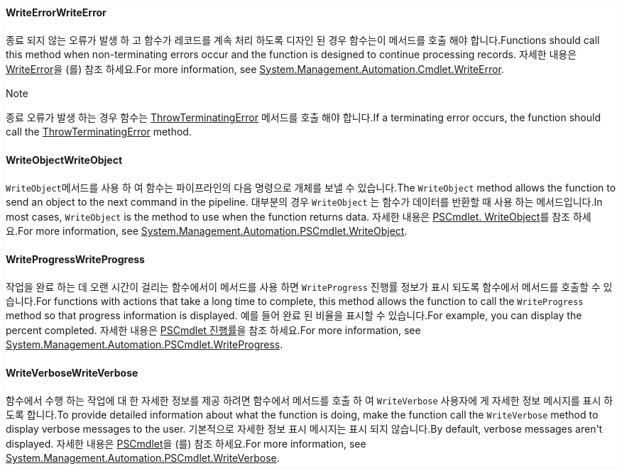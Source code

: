 #### <a name="writeerror"></a><span data-ttu-id="bf1b4-171">WriteError</span><span class="sxs-lookup"><span data-stu-id="bf1b4-171">WriteError</span></span>

<span data-ttu-id="bf1b4-172">종료 되지 않는 오류가 발생 하 고 함수가 레코드를 계속 처리 하도록 디자인 된 경우 함수는이 메서드를 호출 해야 합니다.</span><span class="sxs-lookup"><span data-stu-id="bf1b4-172">Functions should call this method when non-terminating errors occur and the function is designed to continue processing records.</span></span> <span data-ttu-id="bf1b4-173">자세한 내용은 [WriteError](/dotnet/api/system.management.automation.cmdlet.writeerror)을 (를) 참조 하세요.</span><span class="sxs-lookup"><span data-stu-id="bf1b4-173">For more information, see [System.Management.Automation.Cmdlet.WriteError](/dotnet/api/system.management.automation.cmdlet.writeerror).</span></span>

> [!NOTE]
> <span data-ttu-id="bf1b4-174">종료 오류가 발생 하는 경우 함수는 [ThrowTerminatingError](/dotnet/api/system.management.automation.cmdlet.throwterminatingerror) 메서드를 호출 해야 합니다.</span><span class="sxs-lookup"><span data-stu-id="bf1b4-174">If a terminating error occurs, the function should call the [ThrowTerminatingError](/dotnet/api/system.management.automation.cmdlet.throwterminatingerror) method.</span></span>

#### <a name="writeobject"></a><span data-ttu-id="bf1b4-175">WriteObject</span><span class="sxs-lookup"><span data-stu-id="bf1b4-175">WriteObject</span></span>

<span data-ttu-id="bf1b4-176">`WriteObject`메서드를 사용 하 여 함수는 파이프라인의 다음 명령으로 개체를 보낼 수 있습니다.</span><span class="sxs-lookup"><span data-stu-id="bf1b4-176">The `WriteObject` method allows the function to send an object to the next command in the pipeline.</span></span> <span data-ttu-id="bf1b4-177">대부분의 경우 `WriteObject` 는 함수가 데이터를 반환할 때 사용 하는 메서드입니다.</span><span class="sxs-lookup"><span data-stu-id="bf1b4-177">In most cases, `WriteObject` is the method to use when the function returns data.</span></span> <span data-ttu-id="bf1b4-178">자세한 내용은 [PSCmdlet. WriteObject](/dotnet/api/system.management.automation.cmdlet.writeobject)를 참조 하세요.</span><span class="sxs-lookup"><span data-stu-id="bf1b4-178">For more information, see [System.Management.Automation.PSCmdlet.WriteObject](/dotnet/api/system.management.automation.cmdlet.writeobject).</span></span>

#### <a name="writeprogress"></a><span data-ttu-id="bf1b4-179">WriteProgress</span><span class="sxs-lookup"><span data-stu-id="bf1b4-179">WriteProgress</span></span>

<span data-ttu-id="bf1b4-180">작업을 완료 하는 데 오랜 시간이 걸리는 함수에서이 메서드를 사용 하면 `WriteProgress` 진행률 정보가 표시 되도록 함수에서 메서드를 호출할 수 있습니다.</span><span class="sxs-lookup"><span data-stu-id="bf1b4-180">For functions with actions that take a long time to complete, this method allows the function to call the `WriteProgress` method so that progress information is displayed.</span></span> <span data-ttu-id="bf1b4-181">예를 들어 완료 된 비율을 표시할 수 있습니다.</span><span class="sxs-lookup"><span data-stu-id="bf1b4-181">For example, you can display the percent completed.</span></span>
<span data-ttu-id="bf1b4-182">자세한 내용은 [PSCmdlet 진행률](/dotnet/api/system.management.automation.cmdlet.writeprogress)을 참조 하세요.</span><span class="sxs-lookup"><span data-stu-id="bf1b4-182">For more information, see [System.Management.Automation.PSCmdlet.WriteProgress](/dotnet/api/system.management.automation.cmdlet.writeprogress).</span></span>

#### <a name="writeverbose"></a><span data-ttu-id="bf1b4-183">WriteVerbose</span><span class="sxs-lookup"><span data-stu-id="bf1b4-183">WriteVerbose</span></span>

<span data-ttu-id="bf1b4-184">함수에서 수행 하는 작업에 대 한 자세한 정보를 제공 하려면 함수에서 메서드를 호출 하 여 `WriteVerbose` 사용자에 게 자세한 정보 메시지를 표시 하도록 합니다.</span><span class="sxs-lookup"><span data-stu-id="bf1b4-184">To provide detailed information about what the function is doing, make the function call the `WriteVerbose` method to display verbose messages to the user.</span></span> <span data-ttu-id="bf1b4-185">기본적으로 자세한 정보 표시 메시지는 표시 되지 않습니다.</span><span class="sxs-lookup"><span data-stu-id="bf1b4-185">By default, verbose messages aren't displayed.</span></span> <span data-ttu-id="bf1b4-186">자세한 내용은 [PSCmdlet](/dotnet/api/system.management.automation.cmdlet.writeverbose)을 (를) 참조 하세요.</span><span class="sxs-lookup"><span data-stu-id="bf1b4-186">For more information, see [System.Management.Automation.PSCmdlet.WriteVerbose](/dotnet/api/system.management.automation.cmdlet.writeverbose).</span></span>
